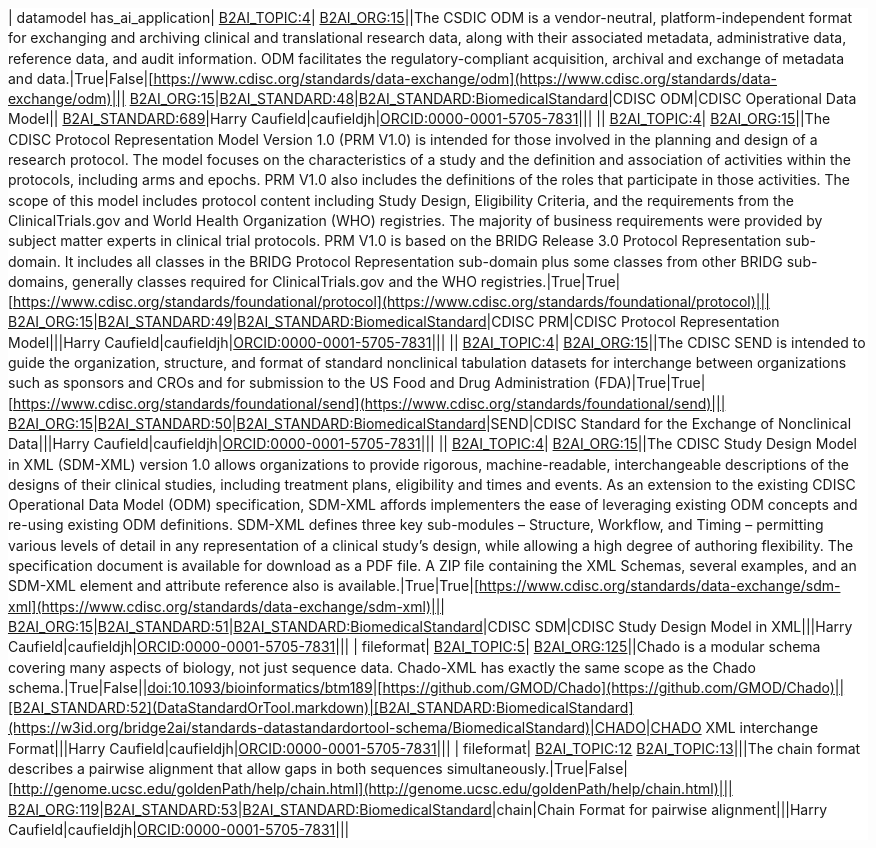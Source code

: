 | datamodel has_ai_application| [B2AI_TOPIC:4](topics/ClinicalObservations.markdown)| [B2AI_ORG:15](Organization.markdown)||The CSDIC ODM is a vendor-neutral, platform-independent format for exchanging and archiving clinical and translational research data, along with their associated metadata, administrative data, reference data, and audit information. ODM facilitates the regulatory-compliant acquisition, archival and exchange of metadata and data.|True|False|[https://www.cdisc.org/standards/data-exchange/odm](https://www.cdisc.org/standards/data-exchange/odm)||| [B2AI_ORG:15](Organization.markdown)|[B2AI_STANDARD:48](DataStandardOrTool.markdown)|[B2AI_STANDARD:BiomedicalStandard](https://w3id.org/bridge2ai/standards-datastandardortool-schema/BiomedicalStandard)|CDISC ODM|CDISC Operational Data Model|| [B2AI_STANDARD:689](DataStandardOrTool.markdown)|Harry Caufield|caufieldjh|[ORCID:0000-0001-5705-7831](ORCID:0000-0001-5705-7831)|||
|| [B2AI_TOPIC:4](topics/ClinicalObservations.markdown)| [B2AI_ORG:15](Organization.markdown)||The CDISC Protocol Representation Model Version 1.0 (PRM V1.0) is intended for those involved in the planning and design of a research protocol. The model focuses on the characteristics of a study and the definition and association of activities within the protocols, including arms and epochs. PRM V1.0 also includes the definitions of the roles that participate in those activities. The scope of this model includes protocol content including Study Design, Eligibility Criteria, and the requirements from the ClinicalTrials.gov and World Health Organization (WHO) registries. The majority of business requirements were provided by subject matter experts in clinical trial protocols. PRM V1.0 is based on the BRIDG Release 3.0 Protocol Representation sub-domain. It includes all classes in the BRIDG Protocol Representation sub-domain plus some classes from other BRIDG sub-domains, generally classes required for ClinicalTrials.gov and the WHO registries.|True|True|[https://www.cdisc.org/standards/foundational/protocol](https://www.cdisc.org/standards/foundational/protocol)||| [B2AI_ORG:15](Organization.markdown)|[B2AI_STANDARD:49](DataStandardOrTool.markdown)|[B2AI_STANDARD:BiomedicalStandard](https://w3id.org/bridge2ai/standards-datastandardortool-schema/BiomedicalStandard)|CDISC PRM|CDISC Protocol Representation Model|||Harry Caufield|caufieldjh|[ORCID:0000-0001-5705-7831](ORCID:0000-0001-5705-7831)|||
|| [B2AI_TOPIC:4](topics/ClinicalObservations.markdown)| [B2AI_ORG:15](Organization.markdown)||The CDISC SEND is intended to guide the organization, structure, and format of standard nonclinical tabulation datasets for interchange between organizations such as sponsors and CROs and for submission to the US Food and Drug Administration (FDA)|True|True|[https://www.cdisc.org/standards/foundational/send](https://www.cdisc.org/standards/foundational/send)||| [B2AI_ORG:15](Organization.markdown)|[B2AI_STANDARD:50](DataStandardOrTool.markdown)|[B2AI_STANDARD:BiomedicalStandard](https://w3id.org/bridge2ai/standards-datastandardortool-schema/BiomedicalStandard)|SEND|CDISC Standard for the Exchange of Nonclinical Data|||Harry Caufield|caufieldjh|[ORCID:0000-0001-5705-7831](ORCID:0000-0001-5705-7831)|||
|| [B2AI_TOPIC:4](topics/ClinicalObservations.markdown)| [B2AI_ORG:15](Organization.markdown)||The CDISC Study Design Model in XML (SDM-XML) version 1.0 allows organizations to provide rigorous, machine-readable, interchangeable descriptions of the designs of their clinical studies, including treatment plans, eligibility and times and events. As an extension to the existing CDISC Operational Data Model (ODM) specification, SDM-XML affords implementers the ease of leveraging existing ODM concepts and re-using existing ODM definitions. SDM-XML defines three key sub-modules – Structure, Workflow, and Timing – permitting various levels of detail in any representation of a clinical study’s design, while allowing a high degree of authoring flexibility. The specification document is available for download as a PDF file. A ZIP file containing the XML Schemas, several examples, and an SDM-XML element and attribute reference also is available.|True|True|[https://www.cdisc.org/standards/data-exchange/sdm-xml](https://www.cdisc.org/standards/data-exchange/sdm-xml)||| [B2AI_ORG:15](Organization.markdown)|[B2AI_STANDARD:51](DataStandardOrTool.markdown)|[B2AI_STANDARD:BiomedicalStandard](https://w3id.org/bridge2ai/standards-datastandardortool-schema/BiomedicalStandard)|CDISC SDM|CDISC Study Design Model in XML|||Harry Caufield|caufieldjh|[ORCID:0000-0001-5705-7831](ORCID:0000-0001-5705-7831)|||
| fileformat| [B2AI_TOPIC:5](topics/Data.markdown)| [B2AI_ORG:125](Organization.markdown)||Chado is a modular schema covering many aspects of biology, not just sequence data. Chado-XML has exactly the same scope as the Chado schema.|True|False||[doi:10.1093/bioinformatics/btm189](doi:10.1093/bioinformatics/btm189)|[https://github.com/GMOD/Chado](https://github.com/GMOD/Chado)||[B2AI_STANDARD:52](DataStandardOrTool.markdown)|[B2AI_STANDARD:BiomedicalStandard](https://w3id.org/bridge2ai/standards-datastandardortool-schema/BiomedicalStandard)|CHADO|CHADO XML interchange Format|||Harry Caufield|caufieldjh|[ORCID:0000-0001-5705-7831](ORCID:0000-0001-5705-7831)|||
| fileformat| [B2AI_TOPIC:12](topics/Gene.markdown) [B2AI_TOPIC:13](topics/Genome.markdown)|||The chain format describes a pairwise alignment that allow gaps in both sequences simultaneously.|True|False|[http://genome.ucsc.edu/goldenPath/help/chain.html](http://genome.ucsc.edu/goldenPath/help/chain.html)||| [B2AI_ORG:119](Organization.markdown)|[B2AI_STANDARD:53](DataStandardOrTool.markdown)|[B2AI_STANDARD:BiomedicalStandard](https://w3id.org/bridge2ai/standards-datastandardortool-schema/BiomedicalStandard)|chain|Chain Format for pairwise alignment|||Harry Caufield|caufieldjh|[ORCID:0000-0001-5705-7831](ORCID:0000-0001-5705-7831)|||
